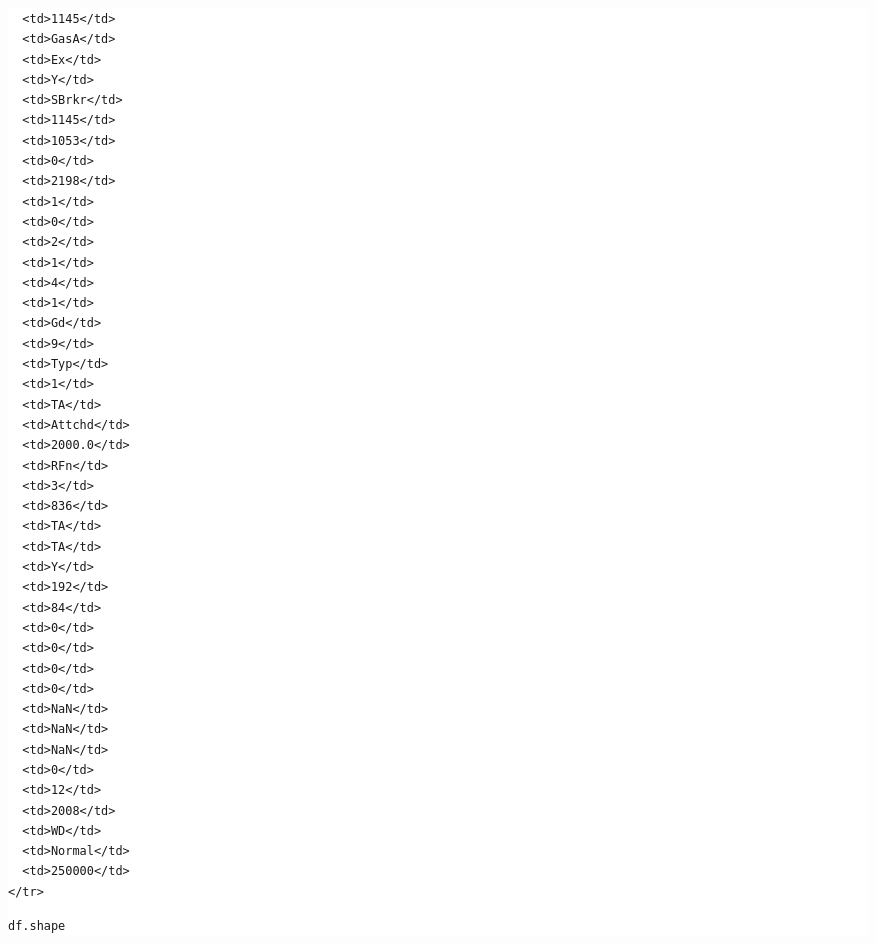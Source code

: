       <td>1145</td>
      <td>GasA</td>
      <td>Ex</td>
      <td>Y</td>
      <td>SBrkr</td>
      <td>1145</td>
      <td>1053</td>
      <td>0</td>
      <td>2198</td>
      <td>1</td>
      <td>0</td>
      <td>2</td>
      <td>1</td>
      <td>4</td>
      <td>1</td>
      <td>Gd</td>
      <td>9</td>
      <td>Typ</td>
      <td>1</td>
      <td>TA</td>
      <td>Attchd</td>
      <td>2000.0</td>
      <td>RFn</td>
      <td>3</td>
      <td>836</td>
      <td>TA</td>
      <td>TA</td>
      <td>Y</td>
      <td>192</td>
      <td>84</td>
      <td>0</td>
      <td>0</td>
      <td>0</td>
      <td>0</td>
      <td>NaN</td>
      <td>NaN</td>
      <td>NaN</td>
      <td>0</td>
      <td>12</td>
      <td>2008</td>
      <td>WD</td>
      <td>Normal</td>
      <td>250000</td>
    </tr>
  </tbody>
</table>
</div>




```python
df.shape
```
